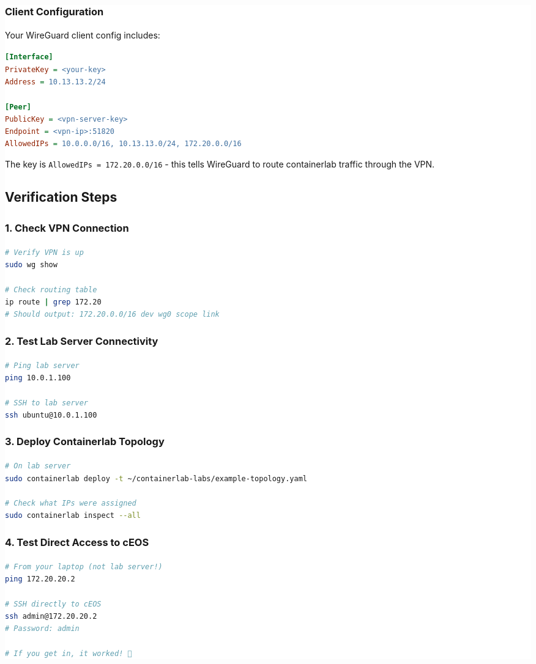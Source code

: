 ### Client Configuration

Your WireGuard client config includes:
```ini
[Interface]
PrivateKey = <your-key>
Address = 10.13.13.2/24

[Peer]
PublicKey = <vpn-server-key>
Endpoint = <vpn-ip>:51820
AllowedIPs = 10.0.0.0/16, 10.13.13.0/24, 172.20.0.0/16
```

The key is `AllowedIPs = 172.20.0.0/16` - this tells WireGuard to route containerlab traffic through the VPN.

## Verification Steps

### 1. Check VPN Connection

```bash
# Verify VPN is up
sudo wg show

# Check routing table
ip route | grep 172.20
# Should output: 172.20.0.0/16 dev wg0 scope link
```

### 2. Test Lab Server Connectivity

```bash
# Ping lab server
ping 10.0.1.100

# SSH to lab server
ssh ubuntu@10.0.1.100
```

### 3. Deploy Containerlab Topology

```bash
# On lab server
sudo containerlab deploy -t ~/containerlab-labs/example-topology.yaml

# Check what IPs were assigned
sudo containerlab inspect --all
```

### 4. Test Direct Access to cEOS

```bash
# From your laptop (not lab server!)
ping 172.20.20.2

# SSH directly to cEOS
ssh admin@172.20.20.2
# Password: admin

# If you get in, it worked! 🎉
```
